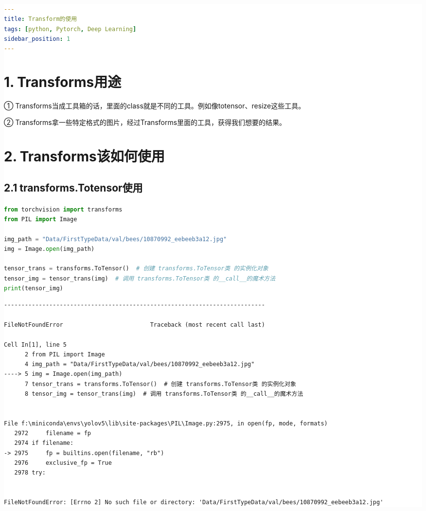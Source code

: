 ```yaml
---
title: Transform的使用
tags: [python, Pytorch, Deep Learning]
sidebar_position: 1
---
```

# 1. Transforms用途

① Transforms当成工具箱的话，里面的class就是不同的工具。例如像totensor、resize这些工具。

② Transforms拿一些特定格式的图片，经过Transforms里面的工具，获得我们想要的结果。

# 2. Transforms该如何使用

## 2.1 transforms.Totensor使用


```python
from torchvision import transforms
from PIL import Image

img_path = "Data/FirstTypeData/val/bees/10870992_eebeeb3a12.jpg"
img = Image.open(img_path)  

tensor_trans = transforms.ToTensor()  # 创建 transforms.ToTensor类 的实例化对象
tensor_img = tensor_trans(img)  # 调用 transforms.ToTensor类 的__call__的魔术方法   
print(tensor_img)
```


    ---------------------------------------------------------------------------

    FileNotFoundError                         Traceback (most recent call last)

    Cell In[1], line 5
          2 from PIL import Image
          4 img_path = "Data/FirstTypeData/val/bees/10870992_eebeeb3a12.jpg"
    ----> 5 img = Image.open(img_path)  
          7 tensor_trans = transforms.ToTensor()  # 创建 transforms.ToTensor类 的实例化对象
          8 tensor_img = tensor_trans(img)  # 调用 transforms.ToTensor类 的__call__的魔术方法   
    

    File f:\miniconda\envs\yolov5\lib\site-packages\PIL\Image.py:2975, in open(fp, mode, formats)
       2972     filename = fp
       2974 if filename:
    -> 2975     fp = builtins.open(filename, "rb")
       2976     exclusive_fp = True
       2978 try:
    

    FileNotFoundError: [Errno 2] No such file or directory: 'Data/FirstTypeData/val/bees/10870992_eebeeb3a12.jpg'
